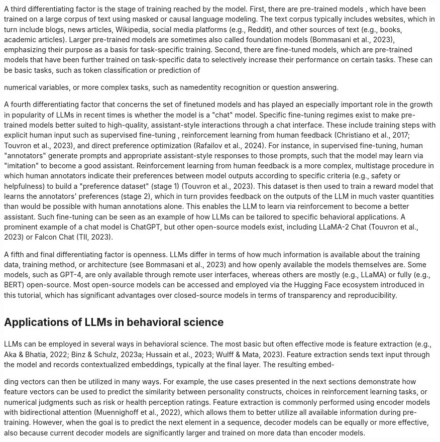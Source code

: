 A third differentiating factor is the stage of training reached by the model. First, there are pre-trained models , which have been trained on a large corpus of text using masked or causal language modeling. The text corpus typically includes websites, which in turn include blogs, news articles, Wikipedia, social media platforms (e.g., Reddit), and other sources of text (e.g., books, academic articles). Larger pre-trained models are sometimes also called foundation models (Bommasani et al., 2023), emphasizing their purpose as a basis for task-specific training. Second, there are fine-tuned models, which are pre-trained models that have been further trained on task-specific data to selectively increase their performance on certain tasks. These can be basic tasks, such as token classification or prediction of

numerical variables, or more complex tasks, such as namedentity recognition or question answering.

A fourth differentiating factor that concerns the set of finetuned models and has played an especially important role in the growth in popularity of LLMs in recent times is whether the model is a "chat" model. Specific fine-tuning regimes exist to make pre-trained models better suited to high-quality, assistant-style interactions through a chat interface. These include training steps with explicit human input such as supervised fine-tuning , reinforcement learning from human feedback (Christiano et al., 2017; Touvron et al., 2023), and direct preference optimization (Rafailov et al., 2024). For instance, in supervised fine-tuning, human "annotators" generate prompts and appropriate assistant-style responses to those prompts, such that the model may learn via "imitation" to become a good assistant. Reinforcement learning from human feedback is a more complex, multistage procedure in which human annotators indicate their preferences between model outputs according to specific criteria (e.g., safety or helpfulness) to build a "preference dataset" (stage 1) (Touvron et al., 2023). This dataset is then used to train a reward model that learns the annotators' preferences (stage 2), which in turn provides feedback on the outputs of the LLM in much vaster quantities than would be possible with human annotations alone. This enables the LLM to learn via reinforcement to become a better assistant. Such fine-tuning can be seen as an example of how LLMs can be tailored to specific behavioral applications. A prominent example of a chat model is ChatGPT, but other open-source models exist, including LLaMA-2 Chat (Touvron et al., 2023) or Falcon Chat (TII, 2023).

A fifth and final differentiating factor is openness. LLMs differ in terms of how much information is available about the training data, training method, or architecture (see Bommasani et al., 2023) and how openly available the models themselves are. Some models, such as GPT-4, are only available through remote user interfaces, whereas others are mostly (e.g., LLaMA) or fully (e.g., BERT) open-source. Most open-source models can be accessed and employed via the Hugging Face ecosystem introduced in this tutorial, which has significant advantages over closed-source models in terms of transparency and reproducibility.

## Applications of LLMs in behavioral science

LLMs can be employed in several ways in behavioral science. The most basic but often effective mode is feature extraction (e.g., Aka & Bhatia, 2022; Binz & Schulz, 2023a; Hussain et al., 2023; Wulff & Mata, 2023). Feature extraction sends text input through the model and records contextualized embeddings, typically at the final layer. The resulting embed-

ding vectors can then be utilized in many ways. For example, the use cases presented in the next sections demonstrate how feature vectors can be used to predict the similarity between personality constructs, choices in reinforcement learning tasks, or numerical judgments such as risk or health perception ratings. Feature extraction is commonly performed using encoder models with bidirectional attention (Muennighoff et al., 2022), which allows them to better utilize all available information during pre-training. However, when the goal is to predict the next element in a sequence, decoder models can be equally or more effective, also because current decoder models are significantly larger and trained on more data than encoder models.
